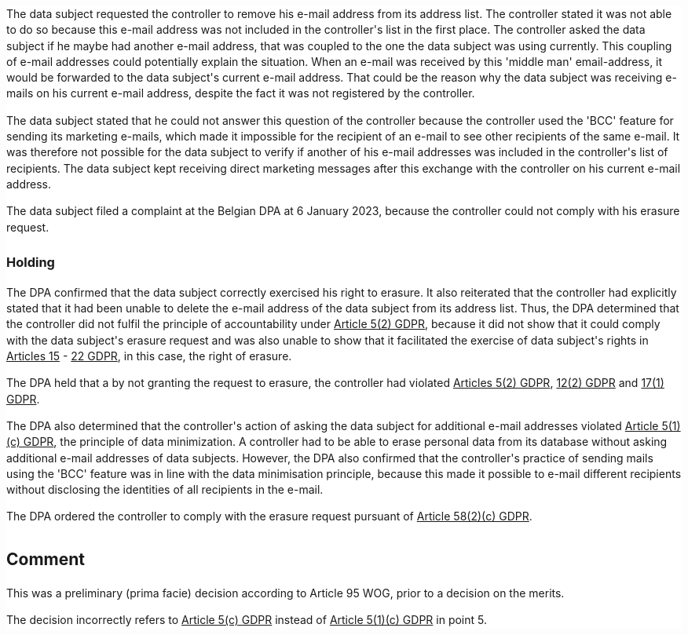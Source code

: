 The data subject requested the controller to remove his e-mail address from its address list. The controller stated it was not able to do so because this e-mail address was not included in the controller's list in the first place. The controller asked the data subject if he maybe had another e-mail address, that was coupled to the one the data subject was using currently. This coupling of e-mail addresses could potentially explain the situation. When an e-mail was received by this 'middle man' email-address, it would be forwarded to the data subject's current e-mail address. That could be the reason why the data subject was receiving e-mails on his current e-mail address, despite the fact it was not registered by the controller.

The data subject stated that he could not answer this question of the controller because the controller used the 'BCC' feature for sending its marketing e-mails, which made it impossible for the recipient of an e-mail to see other recipients of the same e-mail. It was therefore not possible for the data subject to verify if another of his e-mail addresses was included in the controller's list of recipients. The data subject kept receiving direct marketing messages after this exchange with the controller on his current e-mail address.

The data subject filed a complaint at the Belgian DPA at 6 January 2023, because the controller could not comply with his erasure request.

### Holding

The DPA confirmed that the data subject correctly exercised his right to erasure. It also reiterated that the controller had explicitly stated that it had been unable to delete the e-mail address of the data subject from its address list. Thus, the DPA determined that the controller did not fulfil the principle of accountability under [Article 5(2) GDPR](/index.php?title=Article_5_GDPR#2 "Article 5 GDPR"), because it did not show that it could comply with the data subject's erasure request and was also unable to show that it facilitated the exercise of data subject's rights in [Articles 15](/index.php?title=Article_15_GDPR "Article 15 GDPR") - [22 GDPR](/index.php?title=Article_22_GDPR "Article 22 GDPR"), in this case, the right of erasure.

The DPA held that a by not granting the request to erasure, the controller had violated [Articles 5(2) GDPR](/index.php?title=Article_5_GDPR#2 "Article 5 GDPR"), [12(2) GDPR](/index.php?title=Article_12_GDPR#2 "Article 12 GDPR") and [17(1) GDPR](/index.php?title=Article_17_GDPR#1 "Article 17 GDPR").

The DPA also determined that the controller's action of asking the data subject for additional e-mail addresses violated [Article 5(1)(c) GDPR](/index.php?title=Article_5_GDPR#1c "Article 5 GDPR"), the principle of data minimization. A controller had to be able to erase personal data from its database without asking additional e-mail addresses of data subjects. However, the DPA also confirmed that the controller's practice of sending mails using the 'BCC' feature was in line with the data minimisation principle, because this made it possible to e-mail different recipients without disclosing the identities of all recipients in the e-mail.

The DPA ordered the controller to comply with the erasure request pursuant of [Article 58(2)(c) GDPR](/index.php?title=Article_58_GDPR#2c "Article 58 GDPR").

## Comment

This was a preliminary (prima facie) decision according to Article 95 WOG, prior to a decision on the merits.

The decision incorrectly refers to [Article 5(c) GDPR](/index.php?title=Article_5_GDPR#c "Article 5 GDPR") instead of [Article 5(1)(c) GDPR](/index.php?title=Article_5_GDPR#1c "Article 5 GDPR") in point 5.
